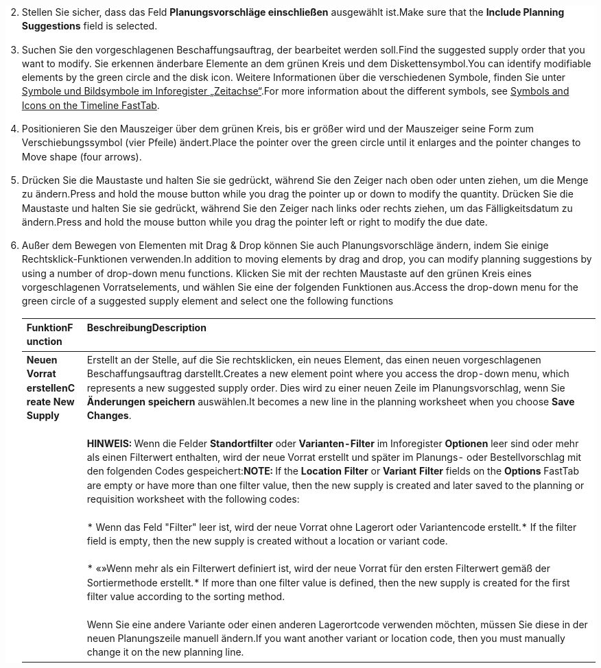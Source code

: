 2.  <span data-ttu-id="b69c9-121">Stellen Sie sicher, dass das Feld **Planungsvorschläge einschließen** ausgewählt ist.</span><span class="sxs-lookup"><span data-stu-id="b69c9-121">Make sure that the **Include Planning Suggestions** field is selected.</span></span>  
3.  <span data-ttu-id="b69c9-122">Suchen Sie den vorgeschlagenen Beschaffungsauftrag, der bearbeitet werden soll.</span><span class="sxs-lookup"><span data-stu-id="b69c9-122">Find the suggested supply order that you want to modify.</span></span> <span data-ttu-id="b69c9-123">Sie erkennen änderbare Elemente an dem grünen Kreis und dem Diskettensymbol.</span><span class="sxs-lookup"><span data-stu-id="b69c9-123">You can identify modifiable elements by the green circle and the disk icon.</span></span> <span data-ttu-id="b69c9-124">Weitere Informationen über die verschiedenen Symbole, finden Sie unter [Symbole und Bildsymbole im Inforegister „Zeitachse“](production-how-to-modify-planning-suggestions-in-a-graphical-view.md#symbols-and-icons-on-the-timeline-fasttab).</span><span class="sxs-lookup"><span data-stu-id="b69c9-124">For more information about the different symbols, see [Symbols and Icons on the Timeline FastTab](production-how-to-modify-planning-suggestions-in-a-graphical-view.md#symbols-and-icons-on-the-timeline-fasttab).</span></span>  
4.  <span data-ttu-id="b69c9-125">Positionieren Sie den Mauszeiger über dem grünen Kreis, bis er größer wird und der Mauszeiger seine Form zum Verschiebungssymbol (vier Pfeile) ändert.</span><span class="sxs-lookup"><span data-stu-id="b69c9-125">Place the pointer over the green circle until it enlarges and the pointer changes to Move shape (four arrows).</span></span>  
5.  <span data-ttu-id="b69c9-126">Drücken Sie die Maustaste und halten Sie sie gedrückt, während Sie den Zeiger nach oben oder unten ziehen, um die Menge zu ändern.</span><span class="sxs-lookup"><span data-stu-id="b69c9-126">Press and hold the mouse button while you drag the pointer up or down to modify the quantity.</span></span> <span data-ttu-id="b69c9-127">Drücken Sie die Maustaste und halten Sie sie gedrückt, während Sie den Zeiger nach links oder rechts ziehen, um das Fälligkeitsdatum zu ändern.</span><span class="sxs-lookup"><span data-stu-id="b69c9-127">Press and hold the mouse button while you drag the pointer left or right to modify the due date.</span></span>  
6.  <span data-ttu-id="b69c9-128">Außer dem Bewegen von Elementen mit Drag & Drop können Sie auch Planungsvorschläge ändern, indem Sie einige Rechtsklick-Funktionen verwenden.</span><span class="sxs-lookup"><span data-stu-id="b69c9-128">In addition to moving elements by drag and drop, you can modify planning suggestions by using a number of drop-down menu functions.</span></span> <span data-ttu-id="b69c9-129">Klicken Sie mit der rechten Maustaste auf den grünen Kreis eines vorgeschlagenen Vorratselements, und wählen Sie eine der folgenden Funktionen aus.</span><span class="sxs-lookup"><span data-stu-id="b69c9-129">Access the drop-down menu for the green circle of a suggested supply element and select one the following functions</span></span>  

    |<span data-ttu-id="b69c9-130">Funktion</span><span class="sxs-lookup"><span data-stu-id="b69c9-130">Function</span></span>|<span data-ttu-id="b69c9-131">Beschreibung</span><span class="sxs-lookup"><span data-stu-id="b69c9-131">Description</span></span>|  
    |--------------|---------------------------------------|  
    |<span data-ttu-id="b69c9-132">**Neuen Vorrat erstellen**</span><span class="sxs-lookup"><span data-stu-id="b69c9-132">**Create New Supply**</span></span>|<span data-ttu-id="b69c9-133">Erstellt an der Stelle, auf die Sie rechtsklicken, ein neues Element, das einen neuen vorgeschlagenen Beschaffungsauftrag darstellt.</span><span class="sxs-lookup"><span data-stu-id="b69c9-133">Creates a new element point where you access the drop-down menu, which represents a new suggested supply order.</span></span> <span data-ttu-id="b69c9-134">Dies wird zu einer neuen Zeile im Planungsvorschlag, wenn Sie **Änderungen speichern** auswählen.</span><span class="sxs-lookup"><span data-stu-id="b69c9-134">It becomes a new line in the planning worksheet when you choose **Save Changes**.</span></span><br /><br /> <span data-ttu-id="b69c9-135">**HINWEIS:** Wenn die Felder **Standortfilter** oder **Varianten-Filter** im Inforegister **Optionen** leer sind oder mehr als einen Filterwert enthalten, wird der neue Vorrat erstellt und später im Planungs- oder Bestellvorschlag mit den folgenden Codes gespeichert:</span><span class="sxs-lookup"><span data-stu-id="b69c9-135">**NOTE:** If the **Location Filter** or **Variant Filter** fields on the **Options** FastTab are empty or have more than one filter value, then the new supply is created and later saved to the planning or requisition worksheet with the following codes:</span></span><br /><br /> <span data-ttu-id="b69c9-136">\* Wenn das Feld "Filter" leer ist, wird der neue Vorrat ohne Lagerort oder Variantencode erstellt.</span><span class="sxs-lookup"><span data-stu-id="b69c9-136">\* If the filter field is empty, then the new supply is created without a location or variant code.</span></span><br /><br /> <span data-ttu-id="b69c9-137">\* «»Wenn mehr als ein Filterwert definiert ist, wird der neue Vorrat für den ersten Filterwert gemäß der Sortiermethode erstellt.</span><span class="sxs-lookup"><span data-stu-id="b69c9-137">\* If more than one filter value is defined, then the new supply is created for the first filter value according to the sorting method.</span></span><br /><br /> <span data-ttu-id="b69c9-138">Wenn Sie eine andere Variante oder einen anderen Lagerortcode verwenden möchten, müssen Sie diese in der neuen Planungszeile manuell ändern.</span><span class="sxs-lookup"><span data-stu-id="b69c9-138">If you want another variant or location code, then you must manually change it on the new planning line.</span></span>|  